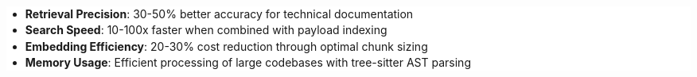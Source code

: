 - **Retrieval Precision**: 30-50% better accuracy for technical documentation
- **Search Speed**: 10-100x faster when combined with payload indexing
- **Embedding Efficiency**: 20-30% cost reduction through optimal chunk sizing
- **Memory Usage**: Efficient processing of large codebases with tree-sitter AST parsing
